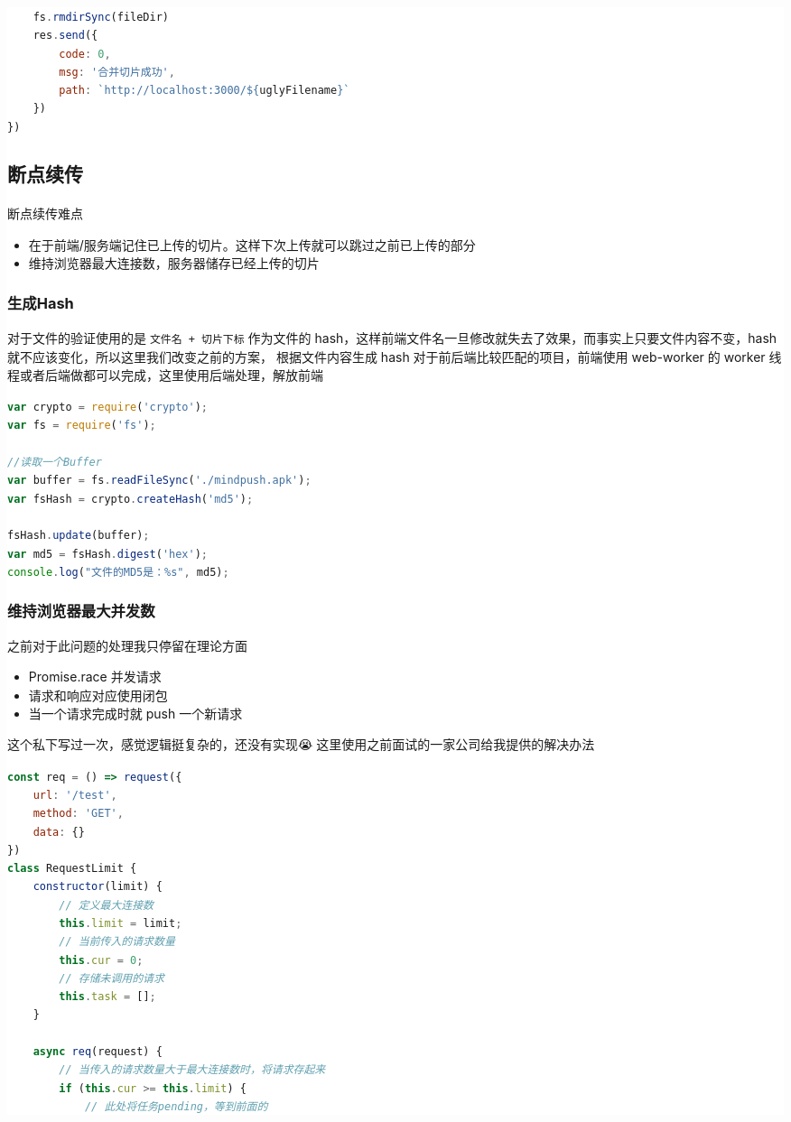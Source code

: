 ```javascript
    fs.rmdirSync(fileDir)
    res.send({
        code: 0,
        msg: '合并切片成功',
        path: `http://localhost:3000/${uglyFilename}`
    })
})
```


## 断点续传
断点续传难点

- 在于前端/服务端记住已上传的切片。这样下次上传就可以跳过之前已上传的部分
- 维持浏览器最大连接数，服务器储存已经上传的切片



### 生成Hash
对于文件的验证使用的是 `文件名 + 切片下标` 作为文件的 hash，这样前端文件名一旦修改就失去了效果，而事实上只要文件内容不变，hash 就不应该变化，所以这里我们改变之前的方案， 根据文件内容生成 hash
对于前后端比较匹配的项目，前端使用 web-worker 的 worker 线程或者后端做都可以完成，这里使用后端处理，解放前端
```javascript
var crypto = require('crypto');
var fs = require('fs');

//读取一个Buffer
var buffer = fs.readFileSync('./mindpush.apk');
var fsHash = crypto.createHash('md5');

fsHash.update(buffer);
var md5 = fsHash.digest('hex');
console.log("文件的MD5是：%s", md5);
```


### 维持浏览器最大并发数
之前对于此问题的处理我只停留在理论方面


- Promise.race 并发请求
- 请求和响应对应使用闭包
- 当一个请求完成时就 push 一个新请求

这个私下写过一次，感觉逻辑挺复杂的，还没有实现😭
这里使用之前面试的一家公司给我提供的解决办法
```javascript
const req = () => request({
    url: '/test',
    method: 'GET',
    data: {}
})
class RequestLimit {
    constructor(limit) {
        // 定义最大连接数
        this.limit = limit;
      	// 当前传入的请求数量
        this.cur = 0;
      	// 存储未调用的请求
        this.task = [];
    }
  	
    async req(request) {
      	// 当传入的请求数量大于最大连接数时，将请求存起来
        if (this.cur >= this.limit) {
          	// 此处将任务pending，等到前面的
```
